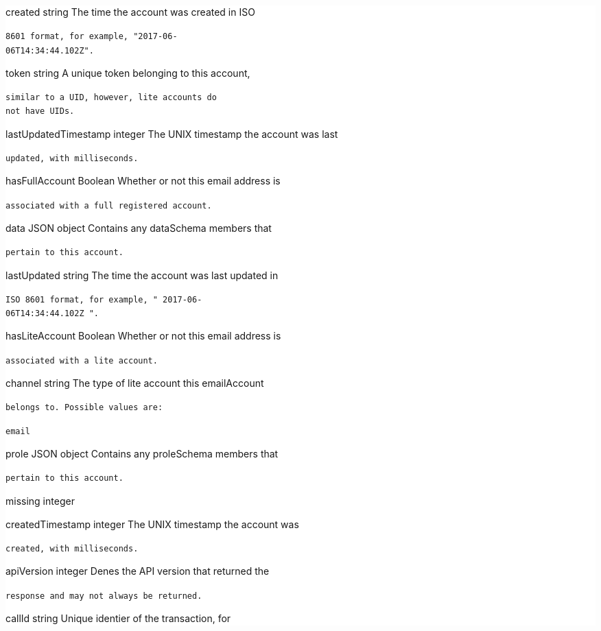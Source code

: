 created string The time the account was created in ISO

```
8601 format, for example, "2017-06-
06T14:34:44.102Z".
```
token string A unique token belonging to this account,

```
similar to a UID, however, lite accounts do
not have UIDs.
```
lastUpdatedTimestamp integer The UNIX timestamp the account was last

```
updated, with milliseconds.
```
hasFullAccount Boolean Whether or not this email address is

```
associated with a full registered account.
```
data JSON object Contains any dataSchema members that

```
pertain to this account.
```
lastUpdated string The time the account was last updated in

```
ISO 8601 format, for example, " 2017-06-
06T14:34:44.102Z ".
```
hasLiteAccount Boolean Whether or not this email address is

```
associated with a lite account.
```
channel string The type of lite account this emailAccount

```
belongs to. Possible values are:
```
```
email
```
prole JSON object Contains any proleSchema members that

```
pertain to this account.
```
missing integer

createdTimestamp integer The UNIX timestamp the account was

```
created, with milliseconds.
```
apiVersion integer Denes the API version that returned the

```
response and may not always be returned.
```
callId string Unique identier of the transaction, for
